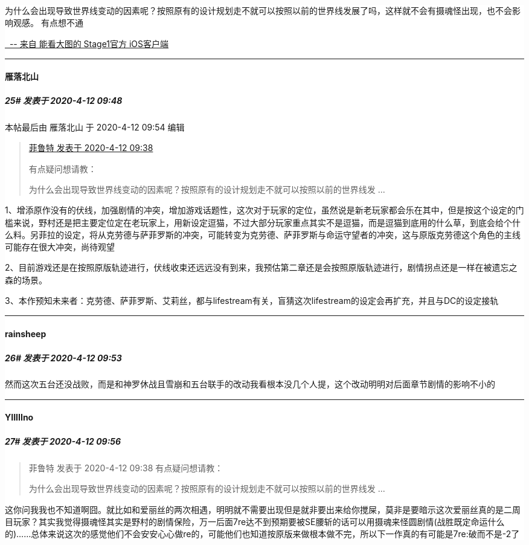 为什么会出现导致世界线变动的因素呢？按照原有的设计规划走不就可以按照以前的世界线发展了吗，这样就不会有摄魂怪出现，也不会影响观感。
有点想不通

[  -- 来自 能看大图的 Stage1官方 iOS客户端](https://itunes.apple.com/fi/app/saraba1st/id1221237470?mt=8)







*****

####  雁落北山  
##### 25#       发表于 2020-4-12 09:48



 本帖最后由 雁落北山 于 2020-4-12 09:54 编辑 
<blockquote><a href="httphttps://bbs.saraba1st.com/2b/forum.php?mod=redirect&amp;goto=findpost&amp;pid=47052821&amp;ptid=1923709" target="_blank">菲鲁特 发表于 2020-4-12 09:38</a>

有点疑问想请教：


为什么会出现导致世界线变动的因素呢？按照原有的设计规划走不就可以按照以前的世界线发 ...</blockquote>
1、增添原作没有的伏线，加强剧情的冲突，增加游戏话题性，这次对于玩家的定位，虽然说是新老玩家都会乐在其中，但是按这个设定的门槛来说，野村还是把主要定位定在老玩家上，用新设定逗猫，不过大部分玩家重点其实不是逗猫，而是逗猫到底用的什么草，到底会给个什么料。另菲拉的设定，将从克劳德与萨菲罗斯的冲突，可能转变为克劳德、萨菲罗斯与命运守望者的冲突，这与原版克劳德这个角色的主线可能存在很大冲突，尚待观望

2、目前游戏还是在按照原版轨迹进行，伏线收束还远远没有到来，我预估第二章还是会按照原版轨迹进行，剧情拐点还是一样在被遗忘之森的场景。

3、本作预知未来者：克劳德、萨菲罗斯、艾莉丝，都与lifestream有关，盲猜这次lifestream的设定会再扩充，并且与DC的设定接轨







*****

####  rainsheep  
##### 26#       发表于 2020-4-12 09:53




然而这次五台还没战败，而是和神罗休战且雪崩和五台联手的改动我看根本没几个人提，这个改动明明对后面章节剧情的影响不小的







*****

####  YIIIIIno  
##### 27#       发表于 2020-4-12 09:56



<blockquote>菲鲁特 发表于 2020-4-12 09:38
有点疑问想请教：


为什么会出现导致世界线变动的因素呢？按照原有的设计规划走不就可以按照以前的世界线发 ...</blockquote>
这你问我我也不知道啊囧。就比如和爱丽丝的两次相遇，明明就不需要出现但是就非要出来给你搅屎，莫非是要暗示这次爱丽丝真的是二周目玩家？其实我觉得摄魂怪其实是野村的剧情保险，万一后面7re达不到预期要被SE腰斩的话可以用摄魂来怪圆剧情(战胜既定命运什么的)……总体来说这次的感觉他们不会安安心心做re的，可能他们也知道按原版来做根本做不完，所以下一作真的有可能是7re:破而不是-2了
